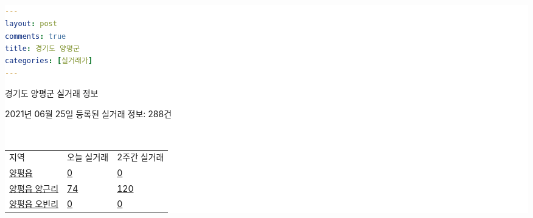 ```yaml
---
layout: post
comments: true
title: 경기도 양평군
categories: [실거래가]
---
```


경기도 양평군 실거래 정보

2021년 06월 25일 등록된 실거래 정보: 288건

<script type="text/javascript">
  google.charts.load('current', {'packages':['corechart']});
  google.charts.setOnLoadCallback(drawChart);

  function drawChart() {
    var data = google.visualization.arrayToDataTable([['거래일', '매매', '전월세', '전매'], ['2020-02', 51, 32, 22], ['2020-03', 43, 36, 5], ['2020-04', 43, 41, 5], ['2021-02', 0, 1, 0], ['2021-03', 3, 8, 0], ['2021-04', 30, 11, 8], ['2021-05', 64, 20, 38], ['2021-06', 40, 12, 39]]);

    var options = {
      title: '최근 유형별 거래량 추이',
      legend: { position: 'bottom' }
    };

    var chart = new google.visualization.LineChart(document.getElementById('columnchart_material'));
    chart.draw(data, (options));
  }
</script>

<div id="columnchart_material" style="width: 450px; margin-left: -35px"></div>
<br>
<table class="sortable">
  <tr>
    <td>지역</td>
    <td>오늘 실거래</td>
    <td>2주간 실거래</td>
  </tr>

  
  <tr class="item">
    <td><a href="4183025000.html">양평읍</a></td>
    <td><a href="4183025000.html">0</a></td>
    <td><a href="4183025000.html">0</a></td>
  </tr>
    

  <tr class="item">
    <td><a href="4183025021.html">양평읍 양근리</a></td>
    <td><a href="4183025021.html">74</a></td>
    <td><a href="4183025021.html">120</a></td>
  </tr>
    

  <tr class="item">
    <td><a href="4183025022.html">양평읍 오빈리</a></td>
    <td><a href="4183025022.html">0</a></td>
    <td><a href="4183025022.html">0</a></td>
  </tr>
    